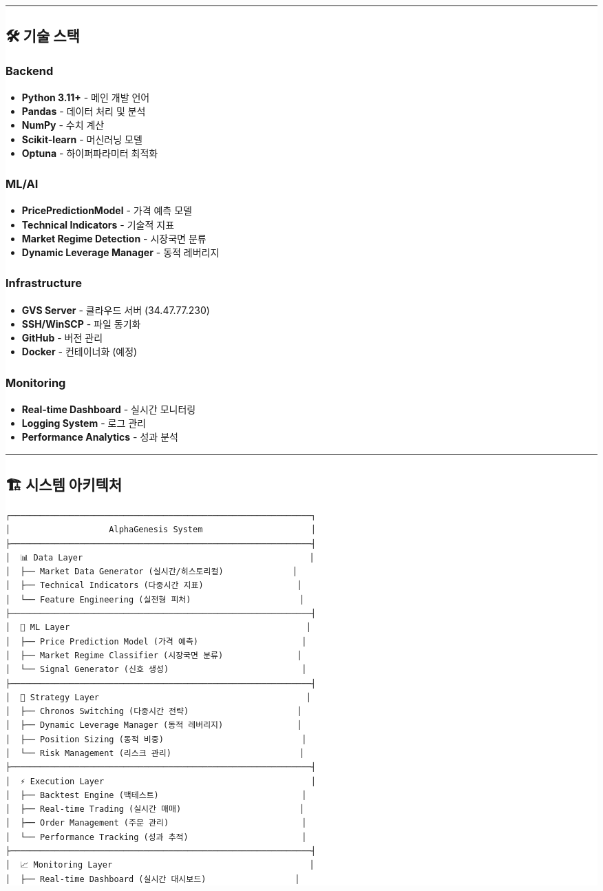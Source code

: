 ```
```

---

## 🛠️ 기술 스택

### **Backend**
- **Python 3.11+** - 메인 개발 언어
- **Pandas** - 데이터 처리 및 분석
- **NumPy** - 수치 계산
- **Scikit-learn** - 머신러닝 모델
- **Optuna** - 하이퍼파라미터 최적화

### **ML/AI**
- **PricePredictionModel** - 가격 예측 모델
- **Technical Indicators** - 기술적 지표
- **Market Regime Detection** - 시장국면 분류
- **Dynamic Leverage Manager** - 동적 레버리지

### **Infrastructure**
- **GVS Server** - 클라우드 서버 (34.47.77.230)
- **SSH/WinSCP** - 파일 동기화
- **GitHub** - 버전 관리
- **Docker** - 컨테이너화 (예정)

### **Monitoring**
- **Real-time Dashboard** - 실시간 모니터링
- **Logging System** - 로그 관리
- **Performance Analytics** - 성과 분석

---

## 🏗️ 시스템 아키텍처

```
┌─────────────────────────────────────────────────────────────┐
│                    AlphaGenesis System                      │
├─────────────────────────────────────────────────────────────┤
│  📊 Data Layer                                              │
│  ├── Market Data Generator (실시간/히스토리컬)              │
│  ├── Technical Indicators (다중시간 지표)                   │
│  └── Feature Engineering (실전형 피처)                      │
├─────────────────────────────────────────────────────────────┤
│  🤖 ML Layer                                                │
│  ├── Price Prediction Model (가격 예측)                     │
│  ├── Market Regime Classifier (시장국면 분류)               │
│  └── Signal Generator (신호 생성)                           │
├─────────────────────────────────────────────────────────────┤
│  🎯 Strategy Layer                                          │
│  ├── Chronos Switching (다중시간 전략)                      │
│  ├── Dynamic Leverage Manager (동적 레버리지)               │
│  ├── Position Sizing (동적 비중)                            │
│  └── Risk Management (리스크 관리)                          │
├─────────────────────────────────────────────────────────────┤
│  ⚡ Execution Layer                                          │
│  ├── Backtest Engine (백테스트)                             │
│  ├── Real-time Trading (실시간 매매)                        │
│  ├── Order Management (주문 관리)                           │
│  └── Performance Tracking (성과 추적)                       │
├─────────────────────────────────────────────────────────────┤
│  📈 Monitoring Layer                                        │
│  ├── Real-time Dashboard (실시간 대시보드)                  │
```